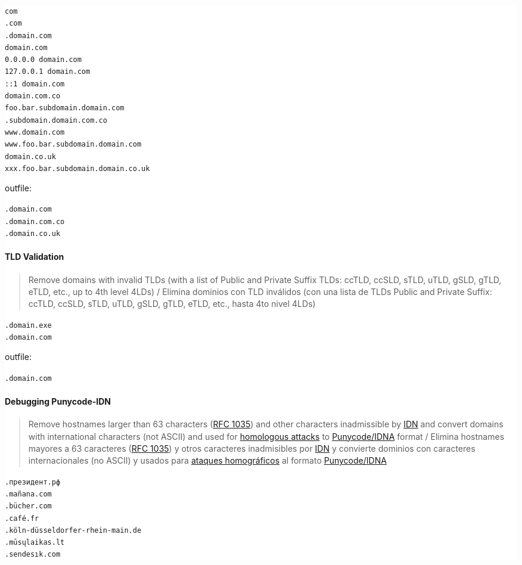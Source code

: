 ```bash
com
.com
.domain.com
domain.com
0.0.0.0 domain.com
127.0.0.1 domain.com
::1 domain.com
domain.com.co
foo.bar.subdomain.domain.com
.subdomain.domain.com.co
www.domain.com
www.foo.bar.subdomain.domain.com
domain.co.uk
xxx.foo.bar.subdomain.domain.co.uk
```

outfile:

```bash
.domain.com
.domain.com.co
.domain.co.uk
```

#### TLD Validation

>Remove domains with invalid TLDs (with a list of Public and Private Suffix TLDs: ccTLD, ccSLD, sTLD, uTLD, gSLD, gTLD, eTLD, etc., up to 4th level 4LDs) / Elimina dominios con TLD inválidos (con una lista de TLDs Public and Private Suffix: ccTLD, ccSLD, sTLD, uTLD, gSLD, gTLD, eTLD, etc., hasta 4to nivel 4LDs)

```bash
.domain.exe
.domain.com
```

outfile:

```bash
.domain.com
```

#### Debugging Punycode-IDN

>Remove hostnames larger than 63 characters ([RFC 1035](https://www.ietf.org/rfc/rfc1035.txt)) and other characters inadmissible by [IDN](http://www.gnu.org/s/libidn/manual/html_node/Invoking-idn.html) and convert domains with international characters (not ASCII) and used for [homologous attacks](https://es.qwerty.wiki/wiki/IDN_homograph_attack) to [Punycode/IDNA](https://www.charset.org/punycode) format / Elimina hostnames mayores a 63 caracteres ([RFC 1035](https://www.ietf.org/rfc/rfc1035.txt)) y otros caracteres inadmisibles por [IDN](http://www.gnu.org/s/libidn/manual/html_node/Invoking-idn.html) y convierte dominios con caracteres internacionales (no ASCII) y usados para [ataques homográficos](https://es.qwerty.wiki/wiki/IDN_homograph_attack) al formato [Punycode/IDNA](https://www.charset.org/punycode)

```bash
.президент.рф
.mañana.com
.bücher.com
.café.fr
.köln-düsseldorfer-rhein-main.de
.mūsųlaikas.lt
.sendesık.com
```

